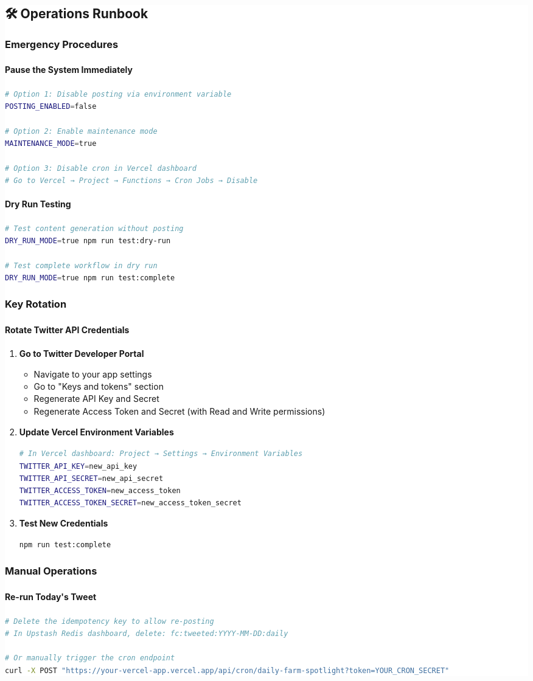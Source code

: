 ## 🛠️ Operations Runbook

### Emergency Procedures

#### Pause the System Immediately
```bash
# Option 1: Disable posting via environment variable
POSTING_ENABLED=false

# Option 2: Enable maintenance mode
MAINTENANCE_MODE=true

# Option 3: Disable cron in Vercel dashboard
# Go to Vercel → Project → Functions → Cron Jobs → Disable
```

#### Dry Run Testing
```bash
# Test content generation without posting
DRY_RUN_MODE=true npm run test:dry-run

# Test complete workflow in dry run
DRY_RUN_MODE=true npm run test:complete
```

### Key Rotation

#### Rotate Twitter API Credentials
1. **Go to Twitter Developer Portal**
   - Navigate to your app settings
   - Go to "Keys and tokens" section
   - Regenerate API Key and Secret
   - Regenerate Access Token and Secret (with Read and Write permissions)

2. **Update Vercel Environment Variables**
   ```bash
   # In Vercel dashboard: Project → Settings → Environment Variables
   TWITTER_API_KEY=new_api_key
   TWITTER_API_SECRET=new_api_secret
   TWITTER_ACCESS_TOKEN=new_access_token
   TWITTER_ACCESS_TOKEN_SECRET=new_access_token_secret
   ```

3. **Test New Credentials**
   ```bash
   npm run test:complete
   ```

### Manual Operations

#### Re-run Today's Tweet
```bash
# Delete the idempotency key to allow re-posting
# In Upstash Redis dashboard, delete: fc:tweeted:YYYY-MM-DD:daily

# Or manually trigger the cron endpoint
curl -X POST "https://your-vercel-app.vercel.app/api/cron/daily-farm-spotlight?token=YOUR_CRON_SECRET"
```
